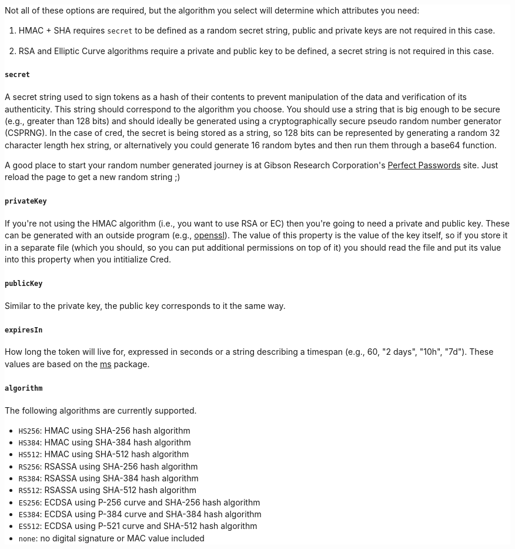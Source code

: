 Not all of these  options are required, but the algorithm you select will
determine which  attributes you need:

1) HMAC + SHA requires `secret` to be defined as a random secret string, public
and private keys are not required in this case.

2) RSA and Elliptic Curve algorithms require a private and public key to be
defined, a secret string is not required in this case.

#### `secret`

A secret string used to sign tokens as a hash of their contents to prevent
manipulation of the data and verification of its authenticity. This string
should correspond to the algorithm you choose. You  should use a string that is
big enough to be secure (e.g., greater than 128  bits) and should ideally be
generated using a cryptographically secure pseudo random number generator
(CSPRNG). In the case of cred, the secret is being stored as a string, so 128
bits can be represented by generating a random 32 character length hex string,
or alternatively you could generate 16 random bytes and then run them through a
base64 function.

A good place to start your random number generated journey is at Gibson Research
Corporation's [Perfect Passwords](https://www.grc.com/passwords.htm) site. Just
reload the page to get a new random string ;)

#### `privateKey`

If you're not using the HMAC algorithm (i.e., you want to use RSA or EC) then
you're going to need a private and public key. These can be generated with an
outside program (e.g., [openssl](https://www.openssl.org/)). The value of this
property is the value of the key itself, so if you store it in a separate file
(which you should, so you can put additional permissions on top of it) you
should read the file and put its value into this property when you intitialize
Cred.

#### `publicKey`

Similar to the private key, the public key corresponds to it the same way.

#### `expiresIn`

How long the token will live for, expressed in seconds or a string describing a
timespan (e.g., 60, "2 days", "10h", "7d"). These values are based on the
[ms](https://github.com/zeit/ms) package.

#### `algorithm`

The following algorithms are currently supported.

- `HS256`: HMAC using SHA-256 hash algorithm
- `HS384`: HMAC using SHA-384 hash algorithm
- `HS512`: HMAC using SHA-512 hash algorithm
- `RS256`: RSASSA using SHA-256 hash algorithm
- `RS384`: RSASSA using SHA-384 hash algorithm
- `RS512`: RSASSA using SHA-512 hash algorithm
- `ES256`: ECDSA using P-256 curve and SHA-256 hash algorithm
- `ES384`: ECDSA using P-384 curve and SHA-384 hash algorithm
- `ES512`: ECDSA using P-521 curve and SHA-512 hash algorithm
- `none`: no digital signature or MAC value included

